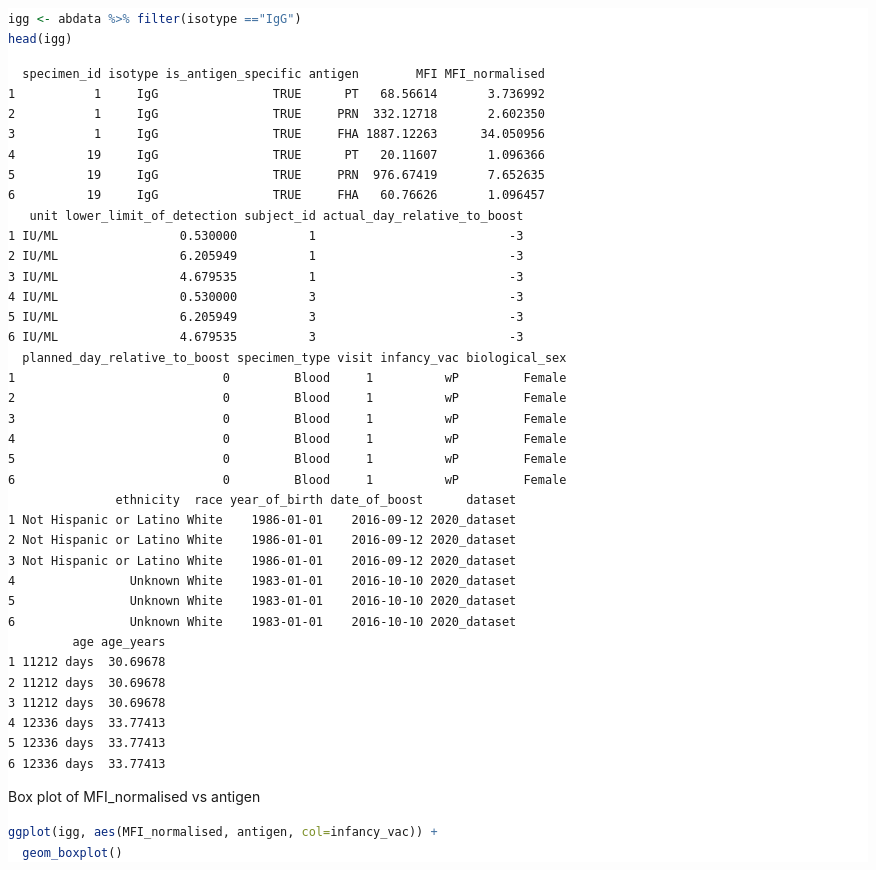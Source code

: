 ``` r
igg <- abdata %>% filter(isotype =="IgG")
head(igg)
```

      specimen_id isotype is_antigen_specific antigen        MFI MFI_normalised
    1           1     IgG                TRUE      PT   68.56614       3.736992
    2           1     IgG                TRUE     PRN  332.12718       2.602350
    3           1     IgG                TRUE     FHA 1887.12263      34.050956
    4          19     IgG                TRUE      PT   20.11607       1.096366
    5          19     IgG                TRUE     PRN  976.67419       7.652635
    6          19     IgG                TRUE     FHA   60.76626       1.096457
       unit lower_limit_of_detection subject_id actual_day_relative_to_boost
    1 IU/ML                 0.530000          1                           -3
    2 IU/ML                 6.205949          1                           -3
    3 IU/ML                 4.679535          1                           -3
    4 IU/ML                 0.530000          3                           -3
    5 IU/ML                 6.205949          3                           -3
    6 IU/ML                 4.679535          3                           -3
      planned_day_relative_to_boost specimen_type visit infancy_vac biological_sex
    1                             0         Blood     1          wP         Female
    2                             0         Blood     1          wP         Female
    3                             0         Blood     1          wP         Female
    4                             0         Blood     1          wP         Female
    5                             0         Blood     1          wP         Female
    6                             0         Blood     1          wP         Female
                   ethnicity  race year_of_birth date_of_boost      dataset
    1 Not Hispanic or Latino White    1986-01-01    2016-09-12 2020_dataset
    2 Not Hispanic or Latino White    1986-01-01    2016-09-12 2020_dataset
    3 Not Hispanic or Latino White    1986-01-01    2016-09-12 2020_dataset
    4                Unknown White    1983-01-01    2016-10-10 2020_dataset
    5                Unknown White    1983-01-01    2016-10-10 2020_dataset
    6                Unknown White    1983-01-01    2016-10-10 2020_dataset
             age age_years
    1 11212 days  30.69678
    2 11212 days  30.69678
    3 11212 days  30.69678
    4 12336 days  33.77413
    5 12336 days  33.77413
    6 12336 days  33.77413

Box plot of MFI_normalised vs antigen

``` r
ggplot(igg, aes(MFI_normalised, antigen, col=infancy_vac)) +
  geom_boxplot()
```
